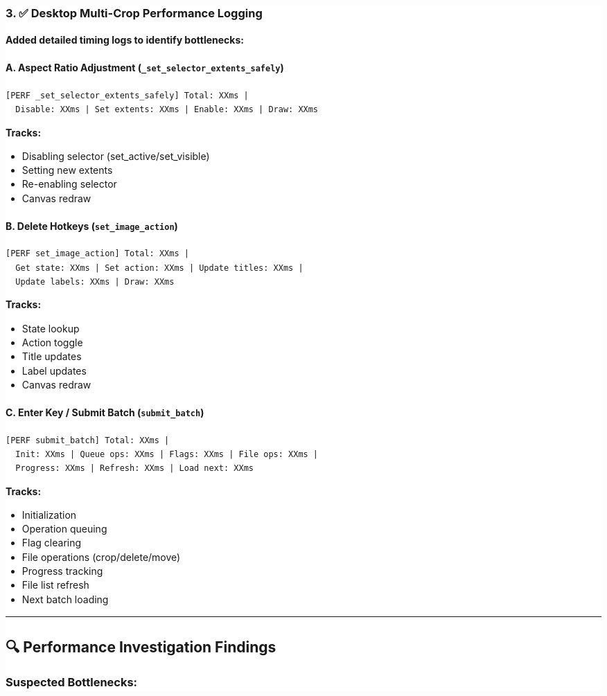 
### 3. ✅ **Desktop Multi-Crop Performance Logging**

**Added detailed timing logs to identify bottlenecks:**

#### A. **Aspect Ratio Adjustment** (`_set_selector_extents_safely`)
```
[PERF _set_selector_extents_safely] Total: XXms | 
  Disable: XXms | Set extents: XXms | Enable: XXms | Draw: XXms
```

**Tracks:**
- Disabling selector (set_active/set_visible)
- Setting new extents
- Re-enabling selector
- Canvas redraw

#### B. **Delete Hotkeys** (`set_image_action`)
```
[PERF set_image_action] Total: XXms | 
  Get state: XXms | Set action: XXms | Update titles: XXms | 
  Update labels: XXms | Draw: XXms
```

**Tracks:**
- State lookup
- Action toggle
- Title updates
- Label updates
- Canvas redraw

#### C. **Enter Key / Submit Batch** (`submit_batch`)
```
[PERF submit_batch] Total: XXms | 
  Init: XXms | Queue ops: XXms | Flags: XXms | File ops: XXms | 
  Progress: XXms | Refresh: XXms | Load next: XXms
```

**Tracks:**
- Initialization
- Operation queuing
- Flag clearing
- File operations (crop/delete/move)
- Progress tracking
- File list refresh
- Next batch loading

---

## 🔍 Performance Investigation Findings

### Suspected Bottlenecks:
